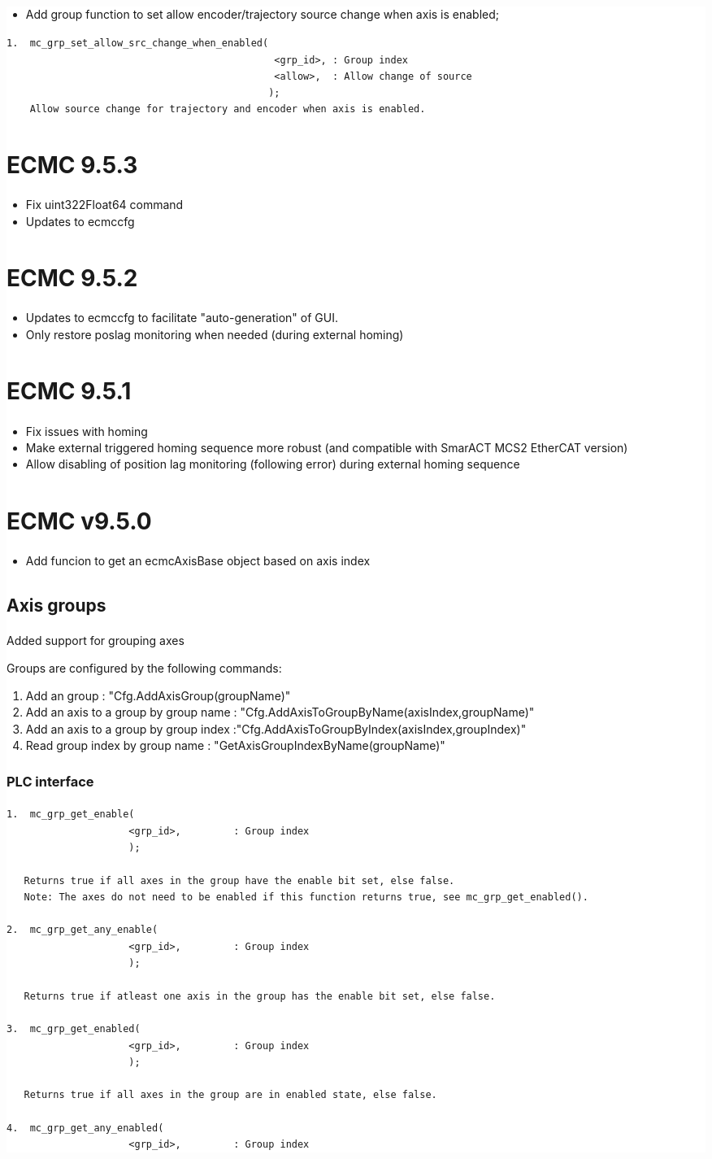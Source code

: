 * Add group function to set allow encoder/trajectory source change when axis is enabled;
```
1.  mc_grp_set_allow_src_change_when_enabled(
                                              <grp_id>, : Group index
                                              <allow>,  : Allow change of source
                                             );
    Allow source change for trajectory and encoder when axis is enabled.
```

# ECMC 9.5.3
* Fix uint322Float64 command
* Updates to ecmccfg

# ECMC 9.5.2
* Updates to ecmccfg to facilitate "auto-generation" of GUI.
* Only restore poslag monitoring when needed (during external homing)

# ECMC 9.5.1
* Fix issues with homing
* Make external triggered homing sequence more robust (and compatible with SmarACT MCS2 EtherCAT version)
* Allow disabling of position lag monitoring (following error) during external homing sequence

# ECMC v9.5.0
* Add funcion to get an ecmcAxisBase object based on axis index

## Axis groups
Added support for grouping axes

Groups are configured by the following commands:
1. Add an group : "Cfg.AddAxisGroup(groupName)"
2. Add an axis to a group by group name : "Cfg.AddAxisToGroupByName(axisIndex,groupName)"
3. Add an axis to a group by group index :"Cfg.AddAxisToGroupByIndex(axisIndex,groupIndex)"
5. Read group index by group name : "GetAxisGroupIndexByName(groupName)"

### PLC interface
```
1.  mc_grp_get_enable(
                     <grp_id>,         : Group index
                     );
   
   Returns true if all axes in the group have the enable bit set, else false.
   Note: The axes do not need to be enabled if this function returns true, see mc_grp_get_enabled().

2.  mc_grp_get_any_enable(
                     <grp_id>,         : Group index
                     );
   
   Returns true if atleast one axis in the group has the enable bit set, else false.

3.  mc_grp_get_enabled(
                     <grp_id>,         : Group index
                     );
   
   Returns true if all axes in the group are in enabled state, else false.

4.  mc_grp_get_any_enabled(
                     <grp_id>,         : Group index
```